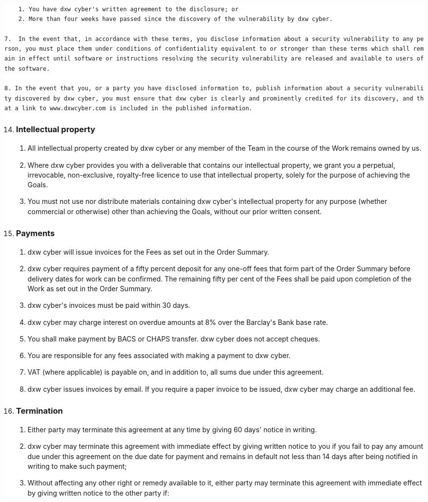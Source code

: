         1. You have dxw cyber's written agreement to the disclosure; or
        2. More than four weeks have passed since the discovery of the vulnerability by dxw cyber.

    7.  In the event that, in accordance with these terms, you disclose information about a security vulnerability to any person, you must place them under conditions of confidentiality equivalent to or stronger than these terms which shall remain in effect until software or instructions resolving the security vulnerability are released and available to users of the software.

    8. In the event that you, or a party you have disclosed information to, publish information about a security vulnerability discovered by dxw cyber, you must ensure that dxw cyber is clearly and prominently credited for its discovery, and that a link to www.dxwcyber.com is included in the published information.


14. ### Intellectual property

    1.  All intellectual property created by dxw cyber or any member of the Team in the course of the Work remains owned by us.

    2.  Where dxw cyber provides you with a deliverable that contains our intellectual property, we grant you a perpetual, irrevocable, non-exclusive, royalty-free licence to use that intellectual property, solely for the purpose of achieving the Goals.

    3.  You must not use nor distribute materials containing dxw cyber's intellectual property for any purpose (whether commercial or otherwise) other than achieving the Goals, without our prior written consent.

15. ### Payments

    1.  dxw cyber will issue invoices for the Fees as set out in the Order Summary.

    2.  dxw cyber requires payment of a fifty percent deposit for any one-off fees that form part of the Order Summary
        before delivery dates for work can be confirmed. The remaining fifty per cent of the Fees shall be paid
        upon completion of the Work as set out in the Order Summary.

    3.  dxw cyber's invoices must be paid within 30 days.

    4.  dxw cyber may charge interest on overdue amounts at 8% over the Barclay's Bank base rate.

    5.  You shall make payment by BACS or CHAPS transfer. dxw cyber does not accept cheques.

    6.  You are responsible for any fees associated with making a payment to dxw cyber.

    7.  VAT (where applicable) is payable on, and in addition to, all sums due under this agreement.

    8.  dxw cyber issues invoices by email. If you require a paper invoice to be issued, dxw cyber may charge an additional fee.

16. ### Termination

    1.  Either party may terminate this agreement at any time by giving 60 days' notice in writing.

    2.  dxw cyber may terminate this agreement with immediate effect by giving written notice to you if you fail to pay any amount due under this agreement on the due date for payment and remains in default not less than 14 days after being notified in writing to make such payment;

    3. Without affecting any other right or remedy available to it, either party may terminate this agreement with immediate effect by giving written notice to the other party if:
